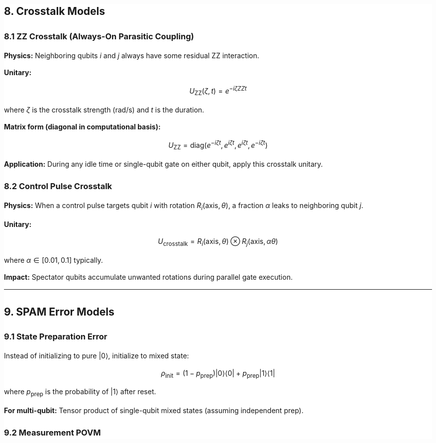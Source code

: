 
## 8. Crosstalk Models

### 8.1 ZZ Crosstalk (Always-On Parasitic Coupling)

**Physics:** Neighboring qubits $i$ and $j$ always have some residual ZZ interaction.

**Unitary:**

$$
U_{\text{ZZ}}(\zeta, t) = e^{-i\zeta ZZ t}
$$

where $\zeta$ is the crosstalk strength (rad/s) and $t$ is the duration.

**Matrix form (diagonal in computational basis):**

$$
U_{\text{ZZ}} = \text{diag}(e^{-i\zeta t}, e^{i\zeta t}, e^{i\zeta t}, e^{-i\zeta t})
$$

**Application:** During any idle time or single-qubit gate on either qubit, apply this crosstalk unitary.

### 8.2 Control Pulse Crosstalk

**Physics:** When a control pulse targets qubit $i$ with rotation $R_i(\text{axis}, \theta)$, a fraction $\alpha$ leaks to neighboring qubit $j$.

**Unitary:**

$$
U_{\text{crosstalk}} = R_i(\text{axis}, \theta) \otimes R_j(\text{axis}, \alpha\theta)
$$

where $\alpha \in [0.01, 0.1]$ typically.

**Impact:** Spectator qubits accumulate unwanted rotations during parallel gate execution.

---

## 9. SPAM Error Models

### 9.1 State Preparation Error

Instead of initializing to pure $|0\rangle$, initialize to mixed state:

$$
\rho_{\text{init}} = (1 - p_{\text{prep}}) |0\rangle\langle 0| + p_{\text{prep}} |1\rangle\langle 1|
$$

where $p_{\text{prep}}$ is the probability of $|1\rangle$ after reset.

**For multi-qubit:** Tensor product of single-qubit mixed states (assuming independent prep).

### 9.2 Measurement POVM
